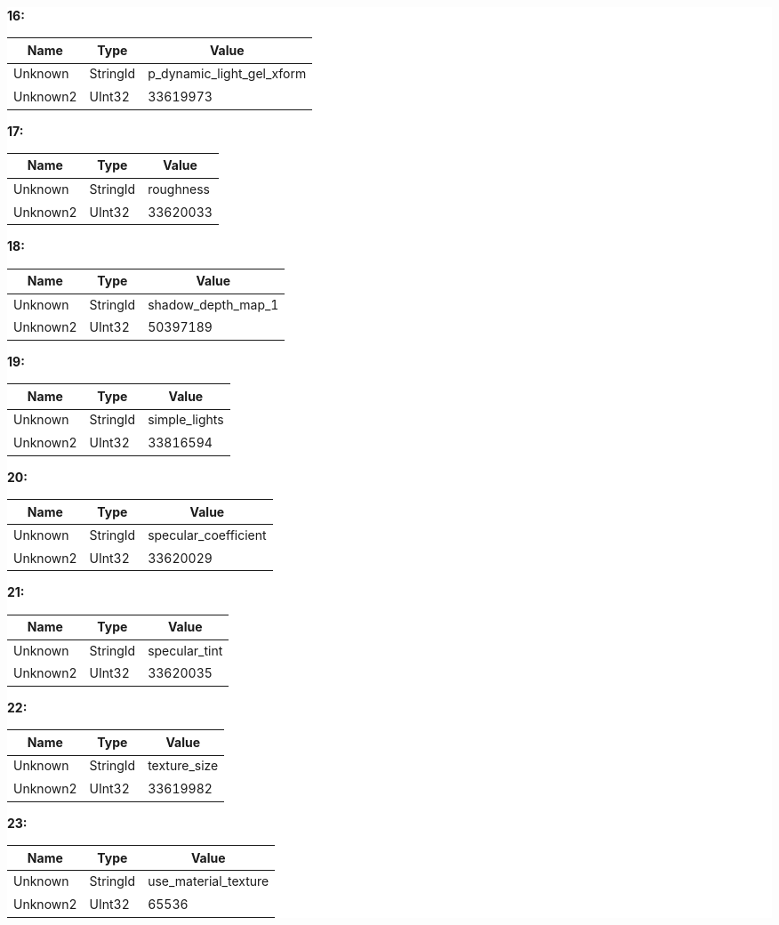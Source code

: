 
**16:**

Name	| Type	| Value
---	|---	|---	|
Unknown	|StringId	|p_dynamic_light_gel_xform
Unknown2	|UInt32	|33619973


**17:**

Name	| Type	| Value
---	|---	|---	|
Unknown	|StringId	|roughness
Unknown2	|UInt32	|33620033


**18:**

Name	| Type	| Value
---	|---	|---	|
Unknown	|StringId	|shadow_depth_map_1
Unknown2	|UInt32	|50397189


**19:**

Name	| Type	| Value
---	|---	|---	|
Unknown	|StringId	|simple_lights
Unknown2	|UInt32	|33816594


**20:**

Name	| Type	| Value
---	|---	|---	|
Unknown	|StringId	|specular_coefficient
Unknown2	|UInt32	|33620029


**21:**

Name	| Type	| Value
---	|---	|---	|
Unknown	|StringId	|specular_tint
Unknown2	|UInt32	|33620035


**22:**

Name	| Type	| Value
---	|---	|---	|
Unknown	|StringId	|texture_size
Unknown2	|UInt32	|33619982


**23:**

Name	| Type	| Value
---	|---	|---	|
Unknown	|StringId	|use_material_texture
Unknown2	|UInt32	|65536
